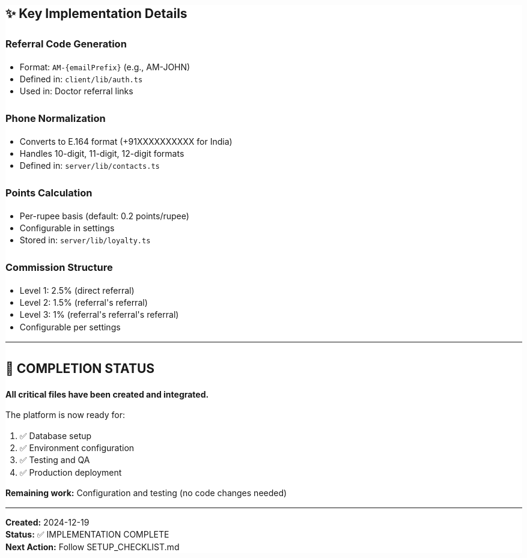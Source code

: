 
## ✨ Key Implementation Details

### Referral Code Generation
- Format: `AM-{emailPrefix}` (e.g., AM-JOHN)
- Defined in: `client/lib/auth.ts`
- Used in: Doctor referral links

### Phone Normalization
- Converts to E.164 format (+91XXXXXXXXXX for India)
- Handles 10-digit, 11-digit, 12-digit formats
- Defined in: `server/lib/contacts.ts`

### Points Calculation
- Per-rupee basis (default: 0.2 points/rupee)
- Configurable in settings
- Stored in: `server/lib/loyalty.ts`

### Commission Structure
- Level 1: 2.5% (direct referral)
- Level 2: 1.5% (referral's referral)
- Level 3: 1% (referral's referral's referral)
- Configurable per settings

---

## 🎉 COMPLETION STATUS

**All critical files have been created and integrated.**

The platform is now ready for:
1. ✅ Database setup
2. ✅ Environment configuration
3. ✅ Testing and QA
4. ✅ Production deployment

**Remaining work:** Configuration and testing (no code changes needed)

---

**Created:** 2024-12-19  
**Status:** ✅ IMPLEMENTATION COMPLETE  
**Next Action:** Follow SETUP_CHECKLIST.md


